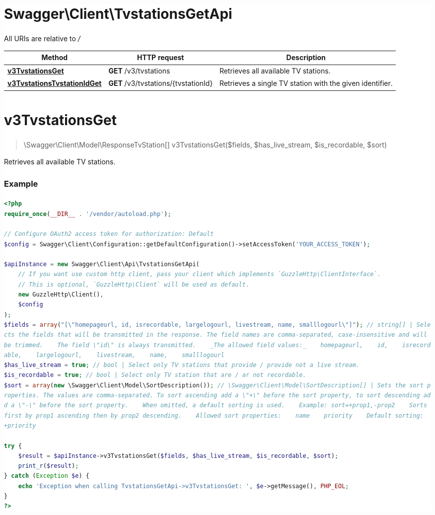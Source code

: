 # Swagger\Client\TvstationsGetApi

All URIs are relative to */*

Method | HTTP request | Description
------------- | ------------- | -------------
[**v3TvstationsGet**](TvstationsGetApi.md#v3tvstationsget) | **GET** /v3/tvstations | Retrieves all available TV stations.
[**v3TvstationsTvstationIdGet**](TvstationsGetApi.md#v3tvstationstvstationidget) | **GET** /v3/tvstations/{tvstationId} | Retrieves a single TV station with the given identifier.

# **v3TvstationsGet**
> \Swagger\Client\Model\ResponseTvStation[] v3TvstationsGet($fields, $has_live_stream, $is_recordable, $sort)

Retrieves all available TV stations.

### Example
```php
<?php
require_once(__DIR__ . '/vendor/autoload.php');

// Configure OAuth2 access token for authorization: Default
$config = Swagger\Client\Configuration::getDefaultConfiguration()->setAccessToken('YOUR_ACCESS_TOKEN');

$apiInstance = new Swagger\Client\Api\TvstationsGetApi(
    // If you want use custom http client, pass your client which implements `GuzzleHttp\ClientInterface`.
    // This is optional, `GuzzleHttp\Client` will be used as default.
    new GuzzleHttp\Client(),
    $config
);
$fields = array("[\"homepageurl, id, isrecordable, largelogourl, livestream, name, smalllogourl\"]"); // string[] | Selects the fields that will be transmitted in the response. The field names are comma-separated, case-insensitive and will be trimmed.    The field \"id\" is always transmitted.    _The allowed field values:_    homepageurl,    id,    isrecordable,    largelogourl,    livestream,    name,    smalllogourl
$has_live_stream = true; // bool | Select only TV stations that provide / provide not a live stream.
$is_recordable = true; // bool | Select only TV station that are / ar not recordable.
$sort = array(new \Swagger\Client\Model\SortDescription()); // \Swagger\Client\Model\SortDescription[] | Sets the sort properties. The values are comma-separated. To sort ascending add a \"+\" before the sort property, to sort descending add a \"-\" before the sort property.    When omitted, a default sorting is used.    Example: sort=+prop1,-prop2    Sorts first by prop1 ascending then by prop2 descending.    Allowed sort properties:    name    priority    Default sorting:    +priority

try {
    $result = $apiInstance->v3TvstationsGet($fields, $has_live_stream, $is_recordable, $sort);
    print_r($result);
} catch (Exception $e) {
    echo 'Exception when calling TvstationsGetApi->v3TvstationsGet: ', $e->getMessage(), PHP_EOL;
}
?>
```
